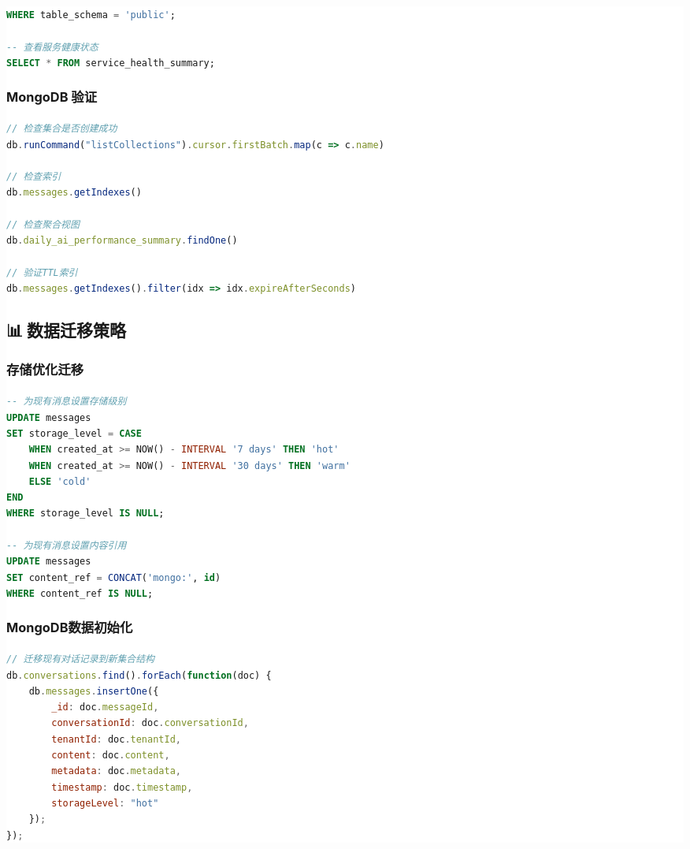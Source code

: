 ```sql
WHERE table_schema = 'public';

-- 查看服务健康状态
SELECT * FROM service_health_summary;
```

### MongoDB 验证

```javascript
// 检查集合是否创建成功
db.runCommand("listCollections").cursor.firstBatch.map(c => c.name)

// 检查索引
db.messages.getIndexes()

// 检查聚合视图
db.daily_ai_performance_summary.findOne()

// 验证TTL索引
db.messages.getIndexes().filter(idx => idx.expireAfterSeconds)
```

## 📊 数据迁移策略

### 存储优化迁移

```sql
-- 为现有消息设置存储级别
UPDATE messages 
SET storage_level = CASE
    WHEN created_at >= NOW() - INTERVAL '7 days' THEN 'hot'
    WHEN created_at >= NOW() - INTERVAL '30 days' THEN 'warm'  
    ELSE 'cold'
END
WHERE storage_level IS NULL;

-- 为现有消息设置内容引用
UPDATE messages 
SET content_ref = CONCAT('mongo:', id)
WHERE content_ref IS NULL;
```

### MongoDB数据初始化

```javascript
// 迁移现有对话记录到新集合结构
db.conversations.find().forEach(function(doc) {
    db.messages.insertOne({
        _id: doc.messageId,
        conversationId: doc.conversationId,
        tenantId: doc.tenantId,
        content: doc.content,
        metadata: doc.metadata,
        timestamp: doc.timestamp,
        storageLevel: "hot"
    });
});
```

